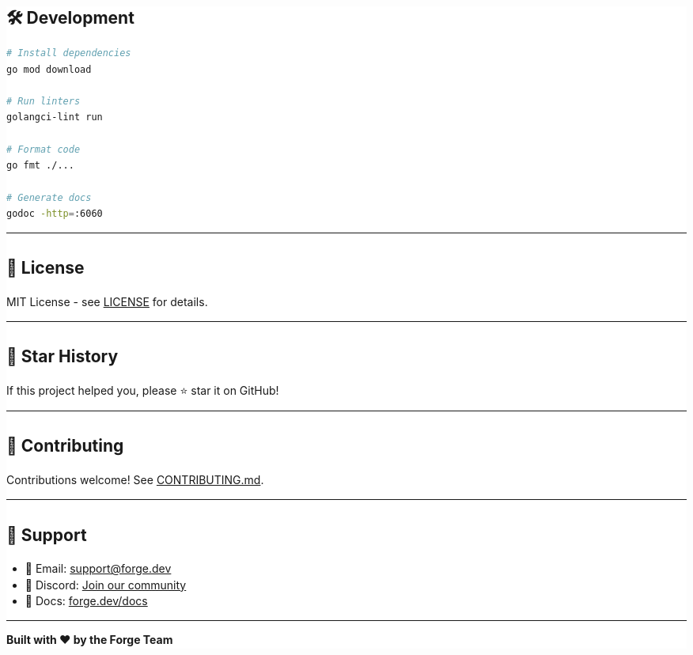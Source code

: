 
## 🛠️ Development

```bash
# Install dependencies
go mod download

# Run linters
golangci-lint run

# Format code
go fmt ./...

# Generate docs
godoc -http=:6060
```

---

## 📝 License

MIT License - see [LICENSE](LICENSE) for details.

---

## 🌟 Star History

If this project helped you, please ⭐ star it on GitHub!

---

## 🤝 Contributing

Contributions welcome! See [CONTRIBUTING.md](CONTRIBUTING.md).

---

## 💬 Support

- 📧 Email: support@forge.dev
- 💬 Discord: [Join our community](https://discord.gg/forge)
- 📖 Docs: [forge.dev/docs](https://forge.dev/docs)

---

**Built with ❤️ by the Forge Team**
